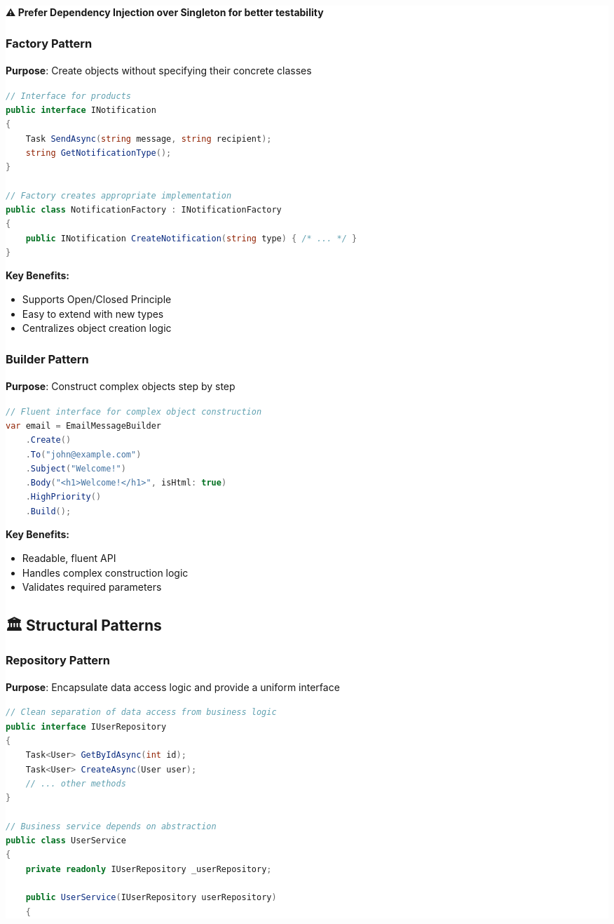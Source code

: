 **⚠️ Prefer Dependency Injection over Singleton for better testability**

### Factory Pattern
**Purpose**: Create objects without specifying their concrete classes

```csharp
// Interface for products
public interface INotification
{
    Task SendAsync(string message, string recipient);
    string GetNotificationType();
}

// Factory creates appropriate implementation
public class NotificationFactory : INotificationFactory
{
    public INotification CreateNotification(string type) { /* ... */ }
}
```

**Key Benefits:**
- Supports Open/Closed Principle
- Easy to extend with new types
- Centralizes object creation logic

### Builder Pattern
**Purpose**: Construct complex objects step by step

```csharp
// Fluent interface for complex object construction
var email = EmailMessageBuilder
    .Create()
    .To("john@example.com")
    .Subject("Welcome!")
    .Body("<h1>Welcome!</h1>", isHtml: true)
    .HighPriority()
    .Build();
```

**Key Benefits:**
- Readable, fluent API
- Handles complex construction logic
- Validates required parameters

## 🏛️ Structural Patterns

### Repository Pattern
**Purpose**: Encapsulate data access logic and provide a uniform interface

```csharp
// Clean separation of data access from business logic
public interface IUserRepository
{
    Task<User> GetByIdAsync(int id);
    Task<User> CreateAsync(User user);
    // ... other methods
}

// Business service depends on abstraction
public class UserService
{
    private readonly IUserRepository _userRepository;
    
    public UserService(IUserRepository userRepository)
    {
```